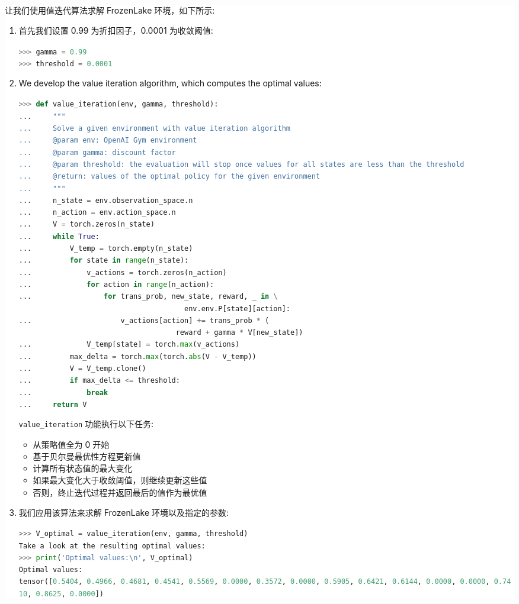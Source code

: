 让我们使用值迭代算法求解 FrozenLake 环境，如下所示:

1.  首先我们设置 0.99 为折扣因子，0.0001 为收敛阈值:

    ```py
    >>> gamma = 0.99
    >>> threshold = 0.0001 
    ```

2.  We develop the value iteration algorithm, which computes the optimal values:

    ```py
    >>> def value_iteration(env, gamma, threshold):
    ...     """
    ...     Solve a given environment with value iteration algorithm
    ...     @param env: OpenAI Gym environment
    ...     @param gamma: discount factor
    ...     @param threshold: the evaluation will stop once values for all states are less than the threshold
    ...     @return: values of the optimal policy for the given environment
    ...     """
    ...     n_state = env.observation_space.n
    ...     n_action = env.action_space.n
    ...     V = torch.zeros(n_state)
    ...     while True:
    ...         V_temp = torch.empty(n_state)
    ...         for state in range(n_state):
    ...             v_actions = torch.zeros(n_action)
    ...             for action in range(n_action):
    ...                 for trans_prob, new_state, reward, _ in \
                                           env.env.P[state][action]:
    ...                     v_actions[action] += trans_prob * (
                                         reward + gamma * V[new_state])
    ...             V_temp[state] = torch.max(v_actions)
    ...         max_delta = torch.max(torch.abs(V - V_temp))
    ...         V = V_temp.clone()
    ...         if max_delta <= threshold:
    ...             break
    ...     return V 
    ```

    `value_iteration` 功能执行以下任务:

    *   从策略值全为 0 开始
    *   基于贝尔曼最优性方程更新值
    *   计算所有状态值的最大变化
    *   如果最大变化大于收敛阈值，则继续更新这些值
    *   否则，终止迭代过程并返回最后的值作为最优值
3.  我们应用该算法来求解 FrozenLake 环境以及指定的参数:

    ```py
    >>> V_optimal = value_iteration(env, gamma, threshold)
    Take a look at the resulting optimal values:
    >>> print('Optimal values:\n', V_optimal)
    Optimal values:
    tensor([0.5404, 0.4966, 0.4681, 0.4541, 0.5569, 0.0000, 0.3572, 0.0000, 0.5905, 0.6421, 0.6144, 0.0000, 0.0000, 0.7410, 0.8625, 0.0000]) 
    ```
